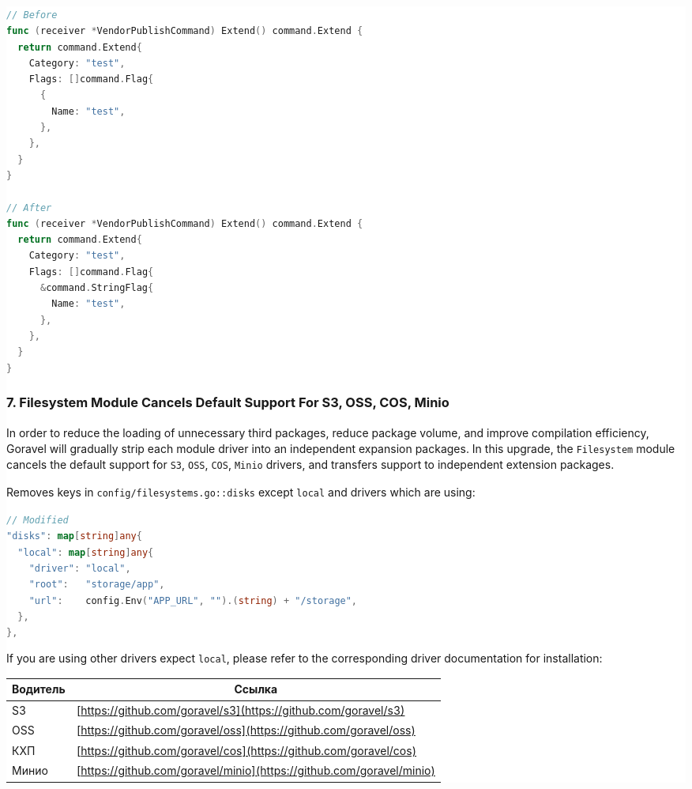 ```go
// Before
func (receiver *VendorPublishCommand) Extend() command.Extend {
  return command.Extend{
    Category: "test",
    Flags: []command.Flag{
      {
        Name: "test",
      },
    },
  }
}

// After
func (receiver *VendorPublishCommand) Extend() command.Extend {
  return command.Extend{
    Category: "test",
    Flags: []command.Flag{
      &command.StringFlag{
        Name: "test",
      },
    },
  }
}
```

### 7. Filesystem Module Cancels Default Support For S3, OSS, COS, Minio

In order to reduce the loading of unnecessary third packages, reduce package volume, and improve compilation efficiency,
Goravel will gradually strip each module driver into an independent expansion packages. In this upgrade, the
`Filesystem` module cancels the default support for `S3`, `OSS`, `COS`, `Minio` drivers, and transfers support to
independent extension packages.

Removes keys in `config/filesystems.go::disks` except `local` and drivers which are using:

```go
// Modified
"disks": map[string]any{
  "local": map[string]any{
    "driver": "local",
    "root":   "storage/app",
    "url":    config.Env("APP_URL", "").(string) + "/storage",
  },
},
```

If you are using other drivers expect `local`, please refer to the corresponding driver documentation for installation:

| Водитель | Ссылка                                                                                               |
| -------- | ---------------------------------------------------------------------------------------------------- |
| S3       | [https://github.com/goravel/s3](https://github.com/goravel/s3)       |
| OSS      | [https://github.com/goravel/oss](https://github.com/goravel/oss)     |
| КХП      | [https://github.com/goravel/cos](https://github.com/goravel/cos)     |
| Минио    | [https://github.com/goravel/minio](https://github.com/goravel/minio) |
